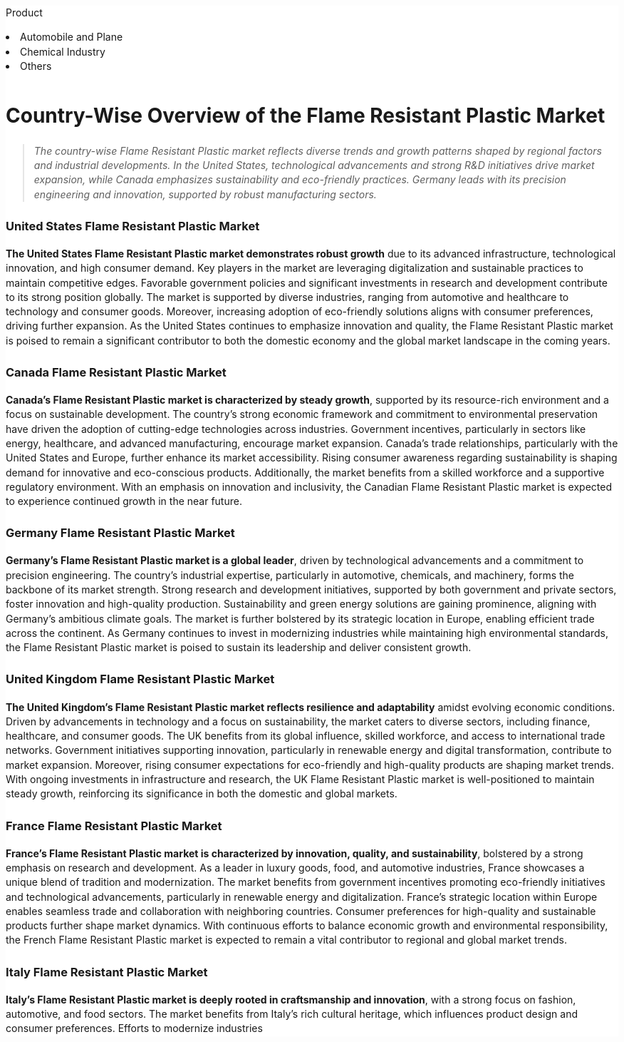 Product</li><li>Automobile and Plane</li><li>Chemical Industry</li><li>Others</li></ul><h1><span class="">Country-Wise Overview of the Flame Resistant Plastic Market<br /></span></h1><blockquote><p><em><span class="">The country-wise Flame Resistant Plastic market reflects diverse trends and growth patterns shaped by regional factors and industrial developments. In the United States, technological advancements and strong R&amp;D initiatives drive market expansion, while Canada emphasizes sustainability and eco-friendly practices. Germany leads with its precision engineering and innovation, supported by robust manufacturing sectors.</span></em></p></blockquote><h3><strong>United States Flame Resistant Plastic Market</strong></h3><p><strong>The United States Flame Resistant Plastic market demonstrates robust growth</strong> due to its advanced infrastructure, technological innovation, and high consumer demand. Key players in the market are leveraging digitalization and sustainable practices to maintain competitive edges. Favorable government policies and significant investments in research and development contribute to its strong position globally. The market is supported by diverse industries, ranging from automotive and healthcare to technology and consumer goods. Moreover, increasing adoption of eco-friendly solutions aligns with consumer preferences, driving further expansion. As the United States continues to emphasize innovation and quality, the Flame Resistant Plastic market is poised to remain a significant contributor to both the domestic economy and the global market landscape in the coming years.</p><h3><strong>Canada Flame Resistant Plastic Market</strong></h3><p><strong>Canada&rsquo;s Flame Resistant Plastic market is characterized by steady growth</strong>, supported by its resource-rich environment and a focus on sustainable development. The country&rsquo;s strong economic framework and commitment to environmental preservation have driven the adoption of cutting-edge technologies across industries. Government incentives, particularly in sectors like energy, healthcare, and advanced manufacturing, encourage market expansion. Canada&rsquo;s trade relationships, particularly with the United States and Europe, further enhance its market accessibility. Rising consumer awareness regarding sustainability is shaping demand for innovative and eco-conscious products. Additionally, the market benefits from a skilled workforce and a supportive regulatory environment. With an emphasis on innovation and inclusivity, the Canadian Flame Resistant Plastic market is expected to experience continued growth in the near future.</p><h3><strong>Germany Flame Resistant Plastic Market</strong></h3><p><strong>Germany&rsquo;s Flame Resistant Plastic market is a global leader</strong>, driven by technological advancements and a commitment to precision engineering. The country&rsquo;s industrial expertise, particularly in automotive, chemicals, and machinery, forms the backbone of its market strength. Strong research and development initiatives, supported by both government and private sectors, foster innovation and high-quality production. Sustainability and green energy solutions are gaining prominence, aligning with Germany&rsquo;s ambitious climate goals. The market is further bolstered by its strategic location in Europe, enabling efficient trade across the continent. As Germany continues to invest in modernizing industries while maintaining high environmental standards, the Flame Resistant Plastic market is poised to sustain its leadership and deliver consistent growth.</p><h3><strong>United Kingdom Flame Resistant Plastic Market</strong></h3><p><strong>The United Kingdom&rsquo;s Flame Resistant Plastic market reflects resilience and adaptability</strong> amidst evolving economic conditions. Driven by advancements in technology and a focus on sustainability, the market caters to diverse sectors, including finance, healthcare, and consumer goods. The UK benefits from its global influence, skilled workforce, and access to international trade networks. Government initiatives supporting innovation, particularly in renewable energy and digital transformation, contribute to market expansion. Moreover, rising consumer expectations for eco-friendly and high-quality products are shaping market trends. With ongoing investments in infrastructure and research, the UK Flame Resistant Plastic market is well-positioned to maintain steady growth, reinforcing its significance in both the domestic and global markets.</p><h3><strong>France Flame Resistant Plastic Market</strong></h3><p><strong>France&rsquo;s Flame Resistant Plastic market is characterized by innovation, quality, and sustainability</strong>, bolstered by a strong emphasis on research and development. As a leader in luxury goods, food, and automotive industries, France showcases a unique blend of tradition and modernization. The market benefits from government incentives promoting eco-friendly initiatives and technological advancements, particularly in renewable energy and digitalization. France&rsquo;s strategic location within Europe enables seamless trade and collaboration with neighboring countries. Consumer preferences for high-quality and sustainable products further shape market dynamics. With continuous efforts to balance economic growth and environmental responsibility, the French Flame Resistant Plastic market is expected to remain a vital contributor to regional and global market trends.</p><h3><strong>Italy Flame Resistant Plastic Market</strong></h3><p><strong>Italy&rsquo;s Flame Resistant Plastic market is deeply rooted in craftsmanship and innovation</strong>, with a strong focus on fashion, automotive, and food sectors. The market benefits from Italy&rsquo;s rich cultural heritage, which influences product design and consumer preferences. Efforts to modernize industries